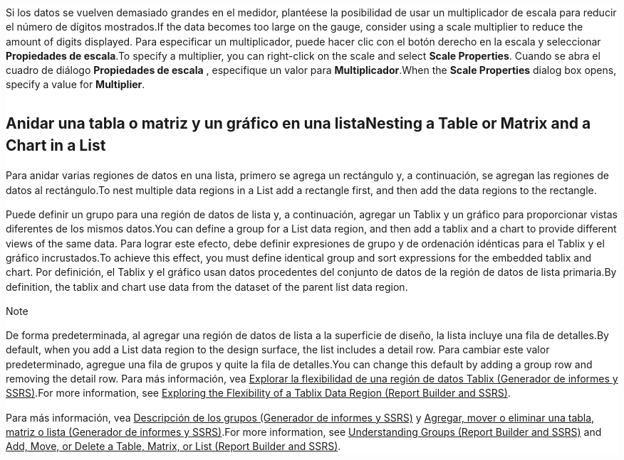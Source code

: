  <span data-ttu-id="0d1da-156">Si los datos se vuelven demasiado grandes en el medidor, plantéese la posibilidad de usar un multiplicador de escala para reducir el número de dígitos mostrados.</span><span class="sxs-lookup"><span data-stu-id="0d1da-156">If the data becomes too large on the gauge, consider using a scale multiplier to reduce the amount of digits displayed.</span></span> <span data-ttu-id="0d1da-157">Para especificar un multiplicador, puede hacer clic con el botón derecho en la escala y seleccionar **Propiedades de escala**.</span><span class="sxs-lookup"><span data-stu-id="0d1da-157">To specify a multiplier, you can right-click on the scale and select **Scale Properties**.</span></span> <span data-ttu-id="0d1da-158">Cuando se abra el cuadro de diálogo **Propiedades de escala** , especifique un valor para **Multiplicador**.</span><span class="sxs-lookup"><span data-stu-id="0d1da-158">When the **Scale Properties** dialog box opens, specify a value for **Multiplier**.</span></span>  
  
## <a name="nesting-a-table-or-matrix-and-a-chart-in-a-list"></a><span data-ttu-id="0d1da-159">Anidar una tabla o matriz y un gráfico en una lista</span><span class="sxs-lookup"><span data-stu-id="0d1da-159">Nesting a Table or Matrix and a Chart in a List</span></span>  
 <span data-ttu-id="0d1da-160">Para anidar varias regiones de datos en una lista, primero se agrega un rectángulo y, a continuación, se agregan las regiones de datos al rectángulo.</span><span class="sxs-lookup"><span data-stu-id="0d1da-160">To nest multiple data regions in a List add a rectangle first, and then add the data regions to the rectangle.</span></span>  
  
 <span data-ttu-id="0d1da-161">Puede definir un grupo para una región de datos de lista y, a continuación, agregar un Tablix y un gráfico para proporcionar vistas diferentes de los mismos datos.</span><span class="sxs-lookup"><span data-stu-id="0d1da-161">You can define a group for a List data region, and then add a tablix and a chart to provide different views of the same data.</span></span> <span data-ttu-id="0d1da-162">Para lograr este efecto, debe definir expresiones de grupo y de ordenación idénticas para el Tablix y el gráfico incrustados.</span><span class="sxs-lookup"><span data-stu-id="0d1da-162">To achieve this effect, you must define identical group and sort expressions for the embedded tablix and chart.</span></span> <span data-ttu-id="0d1da-163">Por definición, el Tablix y el gráfico usan datos procedentes del conjunto de datos de la región de datos de lista primaria.</span><span class="sxs-lookup"><span data-stu-id="0d1da-163">By definition, the tablix and chart use data from the dataset of the parent list data region.</span></span>  
  
> [!NOTE]  
>  <span data-ttu-id="0d1da-164">De forma predeterminada, al agregar una región de datos de lista a la superficie de diseño, la lista incluye una fila de detalles.</span><span class="sxs-lookup"><span data-stu-id="0d1da-164">By default, when you add a List data region to the design surface, the list includes a detail row.</span></span> <span data-ttu-id="0d1da-165">Para cambiar este valor predeterminado, agregue una fila de grupos y quite la fila de detalles.</span><span class="sxs-lookup"><span data-stu-id="0d1da-165">You can change this default by adding a group row and removing the detail row.</span></span> <span data-ttu-id="0d1da-166">Para más información, vea [Explorar la flexibilidad de una región de datos Tablix &#40;Generador de informes y SSRS&#41;](exploring-the-flexibility-of-a-tablix-data-region-report-builder-and-ssrs.md).</span><span class="sxs-lookup"><span data-stu-id="0d1da-166">For more information, see [Exploring the Flexibility of a Tablix Data Region &#40;Report Builder and SSRS&#41;](exploring-the-flexibility-of-a-tablix-data-region-report-builder-and-ssrs.md).</span></span>  
  
 <span data-ttu-id="0d1da-167">Para más información, vea [Descripción de los grupos &#40;Generador de informes y SSRS&#41;](understanding-groups-report-builder-and-ssrs.md) y [Agregar, mover o eliminar una tabla, matriz o lista &#40;Generador de informes y SSRS&#41;](add-move-or-delete-a-table-matrix-or-list-report-builder-and-ssrs.md).</span><span class="sxs-lookup"><span data-stu-id="0d1da-167">For more information, see [Understanding Groups &#40;Report Builder and SSRS&#41;](understanding-groups-report-builder-and-ssrs.md) and [Add, Move, or Delete a Table, Matrix, or List &#40;Report Builder and SSRS&#41;](add-move-or-delete-a-table-matrix-or-list-report-builder-and-ssrs.md).</span></span>  
  